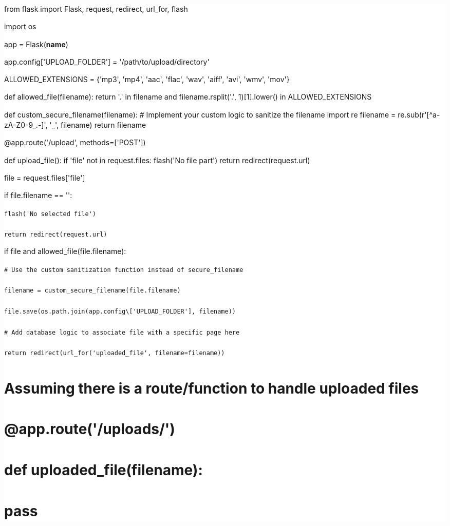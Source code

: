 from flask import Flask, request, redirect, url_for, flash

import os

app = Flask(**name**)

app.config\['UPLOAD_FOLDER'] = '/path/to/upload/directory'

ALLOWED_EXTENSIONS = {'mp3', 'mp4', 'aac', 'flac', 'wav', 'aiff', 'avi', 'wmv', 'mov'}

def allowed_file(filename): return '.' in filename and filename.rsplit('.', 1)\[1].lower() in ALLOWED_EXTENSIONS

def custom_secure_filename(filename): # Implement your custom logic to sanitize the filename import re filename = re.sub(r'\[^a-zA-Z0-9\_.-]', '\_', filename) return filename

@app.route('/upload', methods=\['POST'])

def upload_file(): if 'file' not in request.files: flash('No file part') return redirect(request.url)

file = request.files\['file']



if file.filename == '':

    flash('No selected file')

    return redirect(request.url)



if file and allowed_file(file.filename):

    # Use the custom sanitization function instead of secure_filename

    filename = custom_secure_filename(file.filename)

    file.save(os.path.join(app.config\['UPLOAD_FOLDER'], filename))

    # Add database logic to associate file with a specific page here

    return redirect(url_for('uploaded_file', filename=filename))

# Assuming there is a route/function to handle uploaded files

# @app.route('/uploads/')

# def uploaded_file(filename):

# pass
